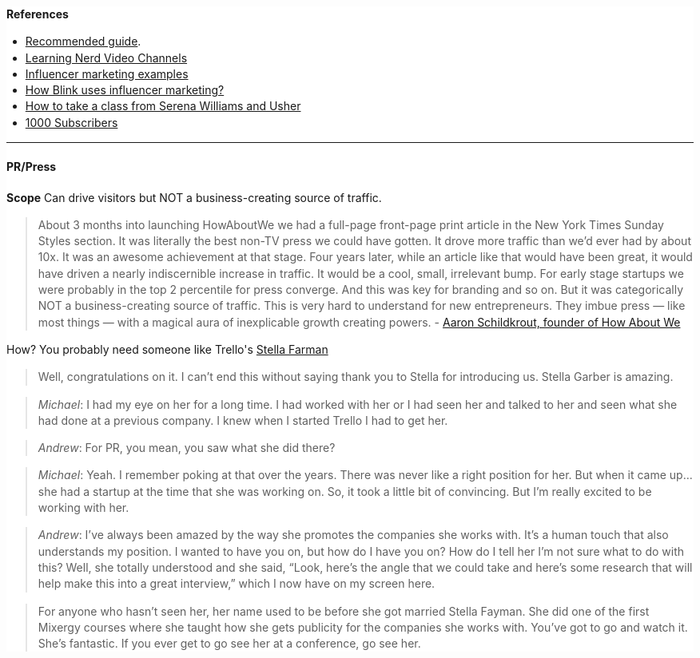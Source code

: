 

**References**

* [Recommended guide](http://traackr.com/influencer-marketing-guide/).
* [Learning Nerd Video Channels](https://www.youtube.com/channel/UCShMdwVge5CCoQBkdCko3TQ) 
* [Influencer marketing examples](http://www.referralcandy.com/blog/influencer-marketing-examples/)
* [How Blink uses influencer marketing?](https://chatbotslife.com/how-blink-is-using-influencer-marketing-to-get-thousands-of-users-overnight-7090c303191d)
* [How to take a class from Serena Williams and Usher](https://www.nytimes.com/2015/09/27/fashion/how-to-take-a-class-from-serena-williams-and-usher.html?_r=0)
* [1000 Subscribers](https://www.groovehq.com/blog/1000-subscribers)


----

#### PR/Press



**Scope** Can drive visitors but NOT a business-creating source of traffic.

> About 3 months into launching HowAboutWe we had a full-page front-page print article in the New York Times Sunday Styles section. It was literally the best non-TV press we could have gotten. It drove more traffic than we’d ever had by about 10x. It was an awesome achievement at that stage. Four years later, while an article like that would have been great, it would have driven a nearly indiscernible increase in traffic. It would be a cool, small, irrelevant bump. For early stage startups we were probably in the top 2 percentile for press converge. And this was key for branding and so on. But it was categorically NOT a business-creating source of traffic. This is very hard to understand for new entrepreneurs. They imbue press — like most things — with a magical aura of inexplicable growth creating powers.  - [Aaron Schildkrout, founder of How About We](https://andrewchen.co/iacs-howaboutwe-co-founder-how-to-avoid-delusional-thinking-in-start-up-growth-strategy-guest-post/)

How? You probably need someone like Trello's [Stella Farman](https://mixergy.com/free-first-sections-pr-on-a-budget-course/) 

> Well, congratulations on it. I can’t end this without saying thank you to Stella for introducing us. Stella Garber is amazing.

> *Michael*: I had my eye on her for a long time. I had worked with her or I had seen her and talked to her and seen what she had done at a previous company. I knew when I started Trello I had to get her.

> *Andrew*: For PR, you mean, you saw what she did there?

>*Michael*: Yeah. I remember poking at that over the years. There was never like a right position for her. But when it came up... she had a startup at the time that she was working on. So, it took a little bit of convincing. But I’m really excited to be working with her.

> *Andrew*: I’ve always been amazed by the way she promotes the companies she works with. It’s a human touch that also understands my position. I wanted to have you on, but how do I have you on? How do I tell her I’m not sure what to do with this? Well, she totally understood and she said, “Look, here’s the angle that we could take and here’s some research that will help make this into a great interview,” which I now have on my screen here.

> For anyone who hasn’t seen her, her name used to be before she got married Stella Fayman. She did one of the first Mixergy courses where she taught how she gets publicity for the companies she works with. You’ve got to go and watch it. She’s fantastic. If you ever get to go see her at a conference, go see her. 
